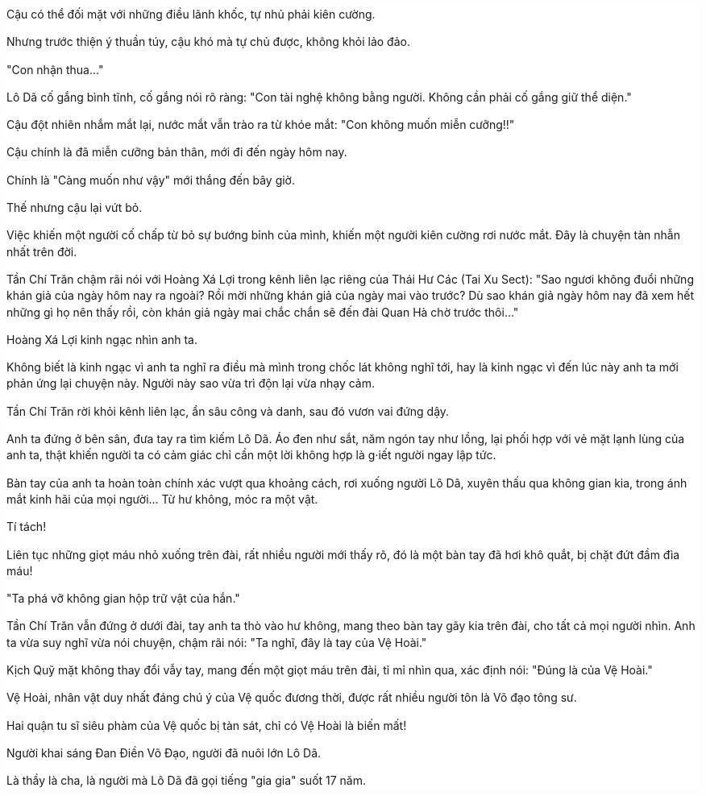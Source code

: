 Cậu có thể đối mặt với những điều lãnh khốc, tự nhủ phải kiên cường.

Nhưng trước thiện ý thuần túy, cậu khó mà tự chủ được, không khỏi lảo đảo.

"Con nhận thua..."

Lô Dã cố gắng bình tĩnh, cố gắng nói rõ ràng: "Con tài nghệ không bằng người. Không cần phải cố gắng giữ thể diện."

Cậu đột nhiên nhắm mắt lại, nước mắt vẫn trào ra từ khóe mắt: "Con không muốn miễn cưỡng!!"

Cậu chính là đã miễn cưỡng bản thân, mới đi đến ngày hôm nay.

Chính là "Càng muốn như vậy" mới thắng đến bây giờ.

Thế nhưng cậu lại vứt bỏ.

Việc khiến một người cố chấp từ bỏ sự bướng bỉnh của mình, khiến một người kiên cường rơi nước mắt. Đây là chuyện tàn nhẫn nhất trên đời.

Tần Chí Trăn chậm rãi nói với Hoàng Xá Lợi trong kênh liên lạc riêng của Thái Hư Các (Tai Xu Sect): "Sao ngươi không đuổi những khán giả của ngày hôm nay ra ngoài? Rồi mời những khán giả của ngày mai vào trước? Dù sao khán giả ngày hôm nay đã xem hết những gì họ nên thấy rồi, còn khán giả ngày mai chắc chắn sẽ đến đài Quan Hà chờ trước thôi..."

Hoàng Xá Lợi kinh ngạc nhìn anh ta.

Không biết là kinh ngạc vì anh ta nghĩ ra điều mà mình trong chốc lát không nghĩ tới, hay là kinh ngạc vì đến lúc này anh ta mới phản ứng lại chuyện này. Người này sao vừa trì độn lại vừa nhạy cảm.

Tần Chí Trăn rời khỏi kênh liên lạc, ẩn sâu công và danh, sau đó vươn vai đứng dậy.

Anh ta đứng ở bên sân, đưa tay ra tìm kiếm Lô Dã. Áo đen như sắt, năm ngón tay như lồng, lại phối hợp với vẻ mặt lạnh lùng của anh ta, thật khiến người ta có cảm giác chỉ cần một lời không hợp là g·iết người ngay lập tức.

Bàn tay của anh ta hoàn toàn chính xác vượt qua khoảng cách, rơi xuống người Lô Dã, xuyên thấu qua không gian kia, trong ánh mắt kinh hãi của mọi người... Từ hư không, móc ra một vật.

Tí tách!

Liên tục những giọt máu nhỏ xuống trên đài, rất nhiều người mới thấy rõ, đó là một bàn tay đã hơi khô quắt, bị chặt đứt đầm đìa máu!

"Ta phá vỡ không gian hộp trữ vật của hắn."

Tần Chí Trăn vẫn đứng ở dưới đài, tay anh ta thò vào hư không, mang theo bàn tay gãy kia trên đài, cho tất cả mọi người nhìn. Anh ta vừa suy nghĩ vừa nói chuyện, chậm rãi nói: "Ta nghĩ, đây là tay của Vệ Hoài."

Kịch Quỹ mặt không thay đổi vẫy tay, mang đến một giọt máu trên đài, tỉ mỉ nhìn qua, xác định nói: "Đúng là của Vệ Hoài."

Vệ Hoài, nhân vật duy nhất đáng chú ý của Vệ quốc đương thời, được rất nhiều người tôn là Võ đạo tông sư.

Hai quận tu sĩ siêu phàm của Vệ quốc bị tàn sát, chỉ có Vệ Hoài là biến mất!

Người khai sáng Đan Điền Võ Đạo, người đã nuôi lớn Lô Dã.

Là thầy là cha, là người mà Lô Dã đã gọi tiếng "gia gia" suốt 17 năm.
